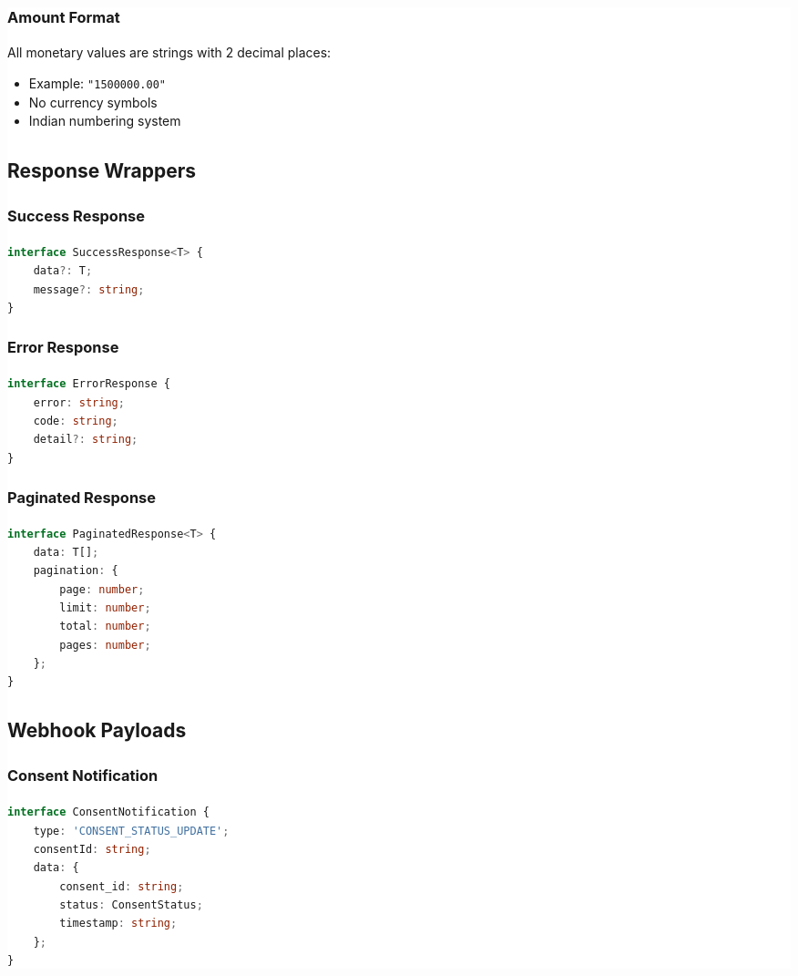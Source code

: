 ### Amount Format
All monetary values are strings with 2 decimal places:
- Example: `"1500000.00"`
- No currency symbols
- Indian numbering system

## Response Wrappers

### Success Response
```typescript
interface SuccessResponse<T> {
    data?: T;
    message?: string;
}
```

### Error Response
```typescript
interface ErrorResponse {
    error: string;
    code: string;
    detail?: string;
}
```

### Paginated Response
```typescript
interface PaginatedResponse<T> {
    data: T[];
    pagination: {
        page: number;
        limit: number;
        total: number;
        pages: number;
    };
}
```

## Webhook Payloads

### Consent Notification
```typescript
interface ConsentNotification {
    type: 'CONSENT_STATUS_UPDATE';
    consentId: string;
    data: {
        consent_id: string;
        status: ConsentStatus;
        timestamp: string;
    };
}
```
